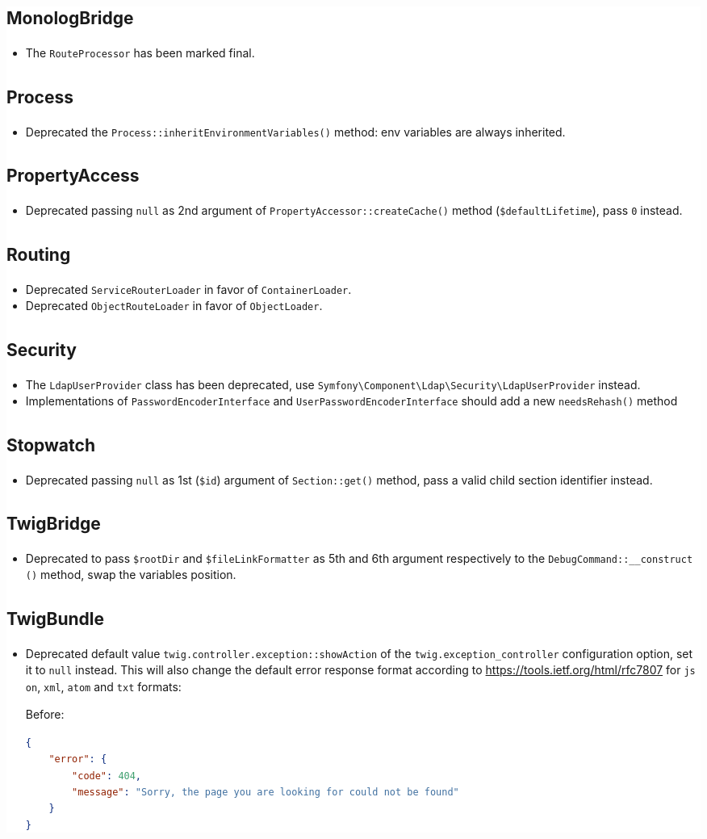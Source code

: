 MonologBridge
--------------

 * The `RouteProcessor` has been marked final.
 
Process
-------

 * Deprecated the `Process::inheritEnvironmentVariables()` method: env variables are always inherited.

PropertyAccess
--------------

 * Deprecated passing `null` as 2nd argument of `PropertyAccessor::createCache()` method (`$defaultLifetime`), pass `0` instead.

Routing
-------

 * Deprecated `ServiceRouterLoader` in favor of `ContainerLoader`.
 * Deprecated `ObjectRouteLoader` in favor of `ObjectLoader`.

Security
--------

 * The `LdapUserProvider` class has been deprecated, use `Symfony\Component\Ldap\Security\LdapUserProvider` instead.
 * Implementations of `PasswordEncoderInterface` and `UserPasswordEncoderInterface` should add a new `needsRehash()` method

Stopwatch
---------

 * Deprecated passing `null` as 1st (`$id`) argument of `Section::get()` method, pass a valid child section identifier instead.

TwigBridge
----------

 * Deprecated to pass `$rootDir` and `$fileLinkFormatter` as 5th and 6th argument respectively to the
   `DebugCommand::__construct()` method, swap the variables position.
   
TwigBundle
----------

 * Deprecated default value `twig.controller.exception::showAction` of the `twig.exception_controller` configuration option, 
   set it to `null` instead. This will also change the default error response format according to https://tools.ietf.org/html/rfc7807
   for `json`, `xml`, `atom` and `txt` formats:
   
   Before:
   ```json
   { 
       "error": { 
           "code": 404, 
           "message": "Sorry, the page you are looking for could not be found" 
       } 
   }
   ```
   